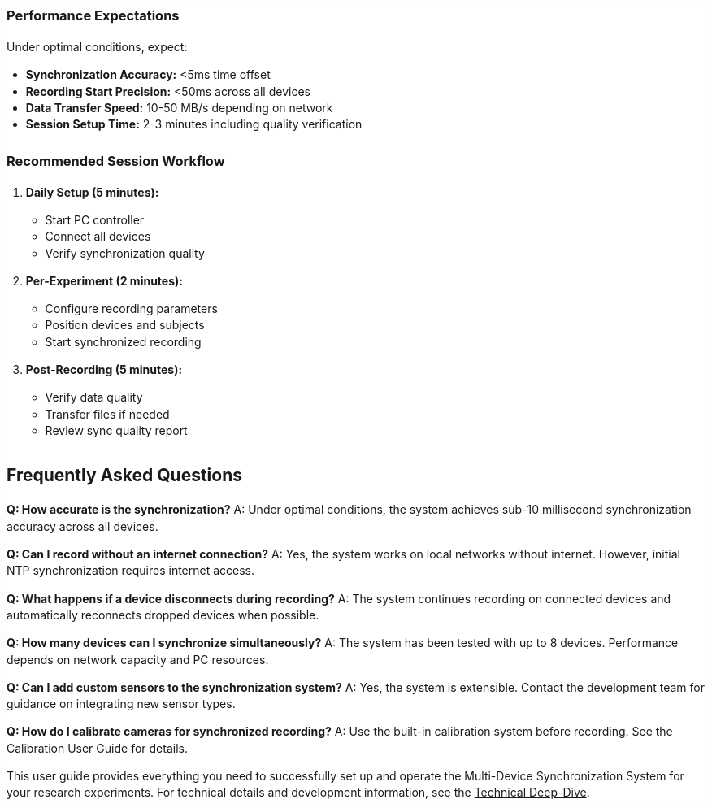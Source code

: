 ### Performance Expectations

Under optimal conditions, expect:
- **Synchronization Accuracy:** <5ms time offset
- **Recording Start Precision:** <50ms across all devices
- **Data Transfer Speed:** 10-50 MB/s depending on network
- **Session Setup Time:** 2-3 minutes including quality verification

### Recommended Session Workflow

1. **Daily Setup (5 minutes):**
   - Start PC controller
   - Connect all devices
   - Verify synchronization quality

2. **Per-Experiment (2 minutes):**
   - Configure recording parameters
   - Position devices and subjects
   - Start synchronized recording

3. **Post-Recording (5 minutes):**
   - Verify data quality
   - Transfer files if needed
   - Review sync quality report

## Frequently Asked Questions

**Q: How accurate is the synchronization?**
A: Under optimal conditions, the system achieves sub-10 millisecond synchronization accuracy across all devices.

**Q: Can I record without an internet connection?**
A: Yes, the system works on local networks without internet. However, initial NTP synchronization requires internet access.

**Q: What happens if a device disconnects during recording?**
A: The system continues recording on connected devices and automatically reconnects dropped devices when possible.

**Q: How many devices can I synchronize simultaneously?**
A: The system has been tested with up to 8 devices. Performance depends on network capacity and PC resources.

**Q: Can I add custom sensors to the synchronization system?**
A: Yes, the system is extensible. Contact the development team for guidance on integrating new sensor types.

**Q: How do I calibrate cameras for synchronized recording?**
A: Use the built-in calibration system before recording. See the [Calibration User Guide](USER_GUIDE_Calibration.md) for details.

This user guide provides everything you need to successfully set up and operate the Multi-Device Synchronization System for your research experiments. For technical details and development information, see the [Technical Deep-Dive](README_Multi_Device_Synchronization.md).